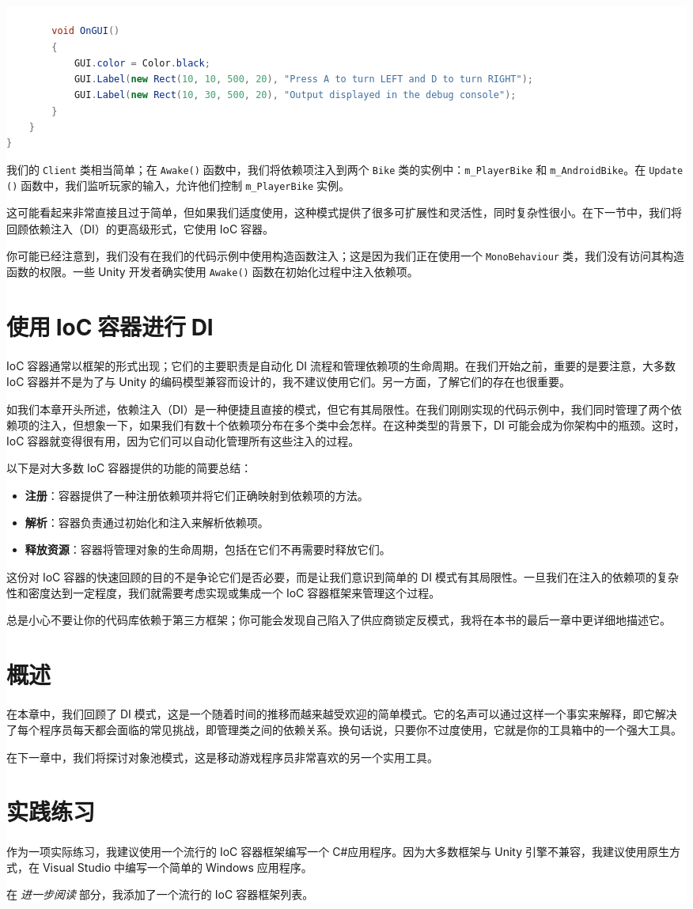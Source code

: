 ```cs

        void OnGUI()
        {
            GUI.color = Color.black;
            GUI.Label(new Rect(10, 10, 500, 20), "Press A to turn LEFT and D to turn RIGHT");
            GUI.Label(new Rect(10, 30, 500, 20), "Output displayed in the debug console");
        }
    }
}
```

我们的 `Client` 类相当简单；在 `Awake()` 函数中，我们将依赖项注入到两个 `Bike` 类的实例中：`m_PlayerBike` 和 `m_AndroidBike`。在 `Update()` 函数中，我们监听玩家的输入，允许他们控制 `m_PlayerBike` 实例。

这可能看起来非常直接且过于简单，但如果我们适度使用，这种模式提供了很多可扩展性和灵活性，同时复杂性很小。在下一节中，我们将回顾依赖注入（DI）的更高级形式，它使用 IoC 容器。

你可能已经注意到，我们没有在我们的代码示例中使用构造函数注入；这是因为我们正在使用一个 `MonoBehaviour` 类，我们没有访问其构造函数的权限。一些 Unity 开发者确实使用 `Awake()` 函数在初始化过程中注入依赖项。

# 使用 IoC 容器进行 DI

IoC 容器通常以框架的形式出现；它们的主要职责是自动化 DI 流程和管理依赖项的生命周期。在我们开始之前，重要的是要注意，大多数 IoC 容器并不是为了与 Unity 的编码模型兼容而设计的，我不建议使用它们。另一方面，了解它们的存在也很重要。

如我们本章开头所述，依赖注入（DI）是一种便捷且直接的模式，但它有其局限性。在我们刚刚实现的代码示例中，我们同时管理了两个依赖项的注入，但想象一下，如果我们有数十个依赖项分布在多个类中会怎样。在这种类型的背景下，DI 可能会成为你架构中的瓶颈。这时，IoC 容器就变得很有用，因为它们可以自动化管理所有这些注入的过程。

以下是对大多数 IoC 容器提供的功能的简要总结：

+   **注册**：容器提供了一种注册依赖项并将它们正确映射到依赖项的方法。

+   **解析**：容器负责通过初始化和注入来解析依赖项。

+   **释放资源**：容器将管理对象的生命周期，包括在它们不再需要时释放它们。

这份对 IoC 容器的快速回顾的目的不是争论它们是否必要，而是让我们意识到简单的 DI 模式有其局限性。一旦我们在注入的依赖项的复杂性和密度达到一定程度，我们就需要考虑实现或集成一个 IoC 容器框架来管理这个过程。

总是小心不要让你的代码库依赖于第三方框架；你可能会发现自己陷入了供应商锁定反模式，我将在本书的最后一章中更详细地描述它。

# 概述

在本章中，我们回顾了 DI 模式，这是一个随着时间的推移而越来越受欢迎的简单模式。它的名声可以通过这样一个事实来解释，即它解决了每个程序员每天都会面临的常见挑战，即管理类之间的依赖关系。换句话说，只要你不过度使用，它就是你的工具箱中的一个强大工具。

在下一章中，我们将探讨对象池模式，这是移动游戏程序员非常喜欢的另一个实用工具。

# 实践练习

作为一项实际练习，我建议使用一个流行的 IoC 容器框架编写一个 C#应用程序。因为大多数框架与 Unity 引擎不兼容，我建议使用原生方式，在 Visual Studio 中编写一个简单的 Windows 应用程序。

在 *进一步阅读* 部分，我添加了一个流行的 IoC 容器框架列表。
